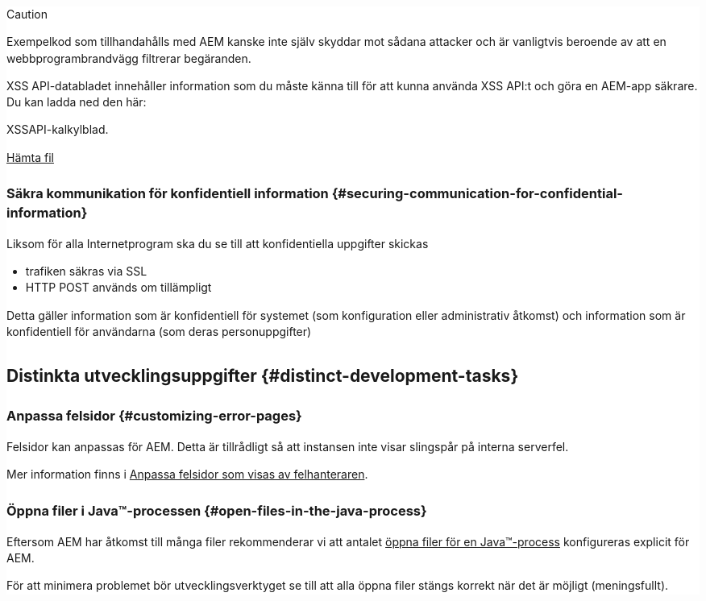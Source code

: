 >[!CAUTION]
>
>Exempelkod som tillhandahålls med AEM kanske inte själv skyddar mot sådana attacker och är vanligtvis beroende av att en webbprogrambrandvägg filtrerar begäranden.

XSS API-databladet innehåller information som du måste känna till för att kunna använda XSS API:t och göra en AEM-app säkrare. Du kan ladda ned den här:

XSSAPI-kalkylblad.

[Hämta fil](assets/xss_cheat_sheet_2016.pdf)

### Säkra kommunikation för konfidentiell information {#securing-communication-for-confidential-information}

Liksom för alla Internetprogram ska du se till att konfidentiella uppgifter skickas

* trafiken säkras via SSL
* HTTP POST används om tillämpligt

Detta gäller information som är konfidentiell för systemet (som konfiguration eller administrativ åtkomst) och information som är konfidentiell för användarna (som deras personuppgifter)

## Distinkta utvecklingsuppgifter {#distinct-development-tasks}

### Anpassa felsidor {#customizing-error-pages}

Felsidor kan anpassas för AEM. Detta är tillrådligt så att instansen inte visar slingspår på interna serverfel.

Mer information finns i [Anpassa felsidor som visas av felhanteraren](/help/sites-developing/customizing-errorhandler-pages.md).

### Öppna filer i Java™-processen {#open-files-in-the-java-process}

Eftersom AEM har åtkomst till många filer rekommenderar vi att antalet [öppna filer för en Java™-process](/help/sites-deploying/configuring.md#open-files-in-the-java-process) konfigureras explicit för AEM.

För att minimera problemet bör utvecklingsverktyget se till att alla öppna filer stängs korrekt när det är möjligt (meningsfullt).
